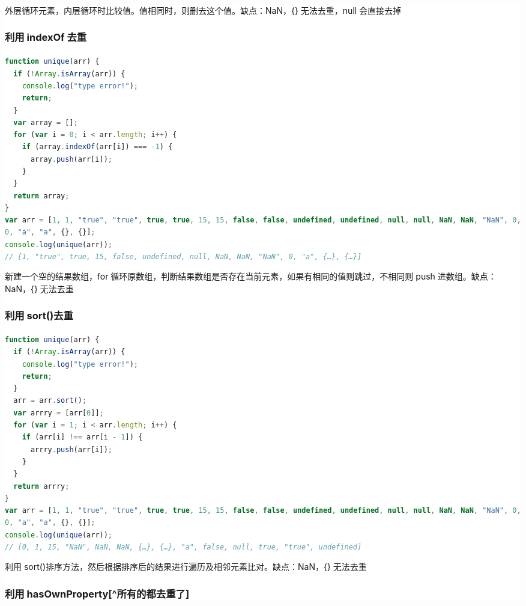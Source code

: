 
外层循环元素，内层循环时比较值。值相同时，则删去这个值。缺点：NaN，{} 无法去重，null 会直接去掉

### 利用 indexOf 去重

```javascript
function unique(arr) {
  if (!Array.isArray(arr)) {
    console.log("type error!");
    return;
  }
  var array = [];
  for (var i = 0; i < arr.length; i++) {
    if (array.indexOf(arr[i]) === -1) {
      array.push(arr[i]);
    }
  }
  return array;
}
var arr = [1, 1, "true", "true", true, true, 15, 15, false, false, undefined, undefined, null, null, NaN, NaN, "NaN", 0, 0, "a", "a", {}, {}];
console.log(unique(arr));
// [1, "true", true, 15, false, undefined, null, NaN, NaN, "NaN", 0, "a", {…}, {…}]
```

新建一个空的结果数组，for 循环原数组，判断结果数组是否存在当前元素，如果有相同的值则跳过，不相同则 push 进数组。缺点：NaN，{} 无法去重

### 利用 sort()去重

```javascript
function unique(arr) {
  if (!Array.isArray(arr)) {
    console.log("type error!");
    return;
  }
  arr = arr.sort();
  var arrry = [arr[0]];
  for (var i = 1; i < arr.length; i++) {
    if (arr[i] !== arr[i - 1]) {
      arrry.push(arr[i]);
    }
  }
  return arrry;
}
var arr = [1, 1, "true", "true", true, true, 15, 15, false, false, undefined, undefined, null, null, NaN, NaN, "NaN", 0, 0, "a", "a", {}, {}];
console.log(unique(arr));
// [0, 1, 15, "NaN", NaN, NaN, {…}, {…}, "a", false, null, true, "true", undefined]
```

利用 sort()排序方法，然后根据排序后的结果进行遍历及相邻元素比对。缺点：NaN，{} 无法去重

### 利用 hasOwnProperty[^所有的都去重了]
